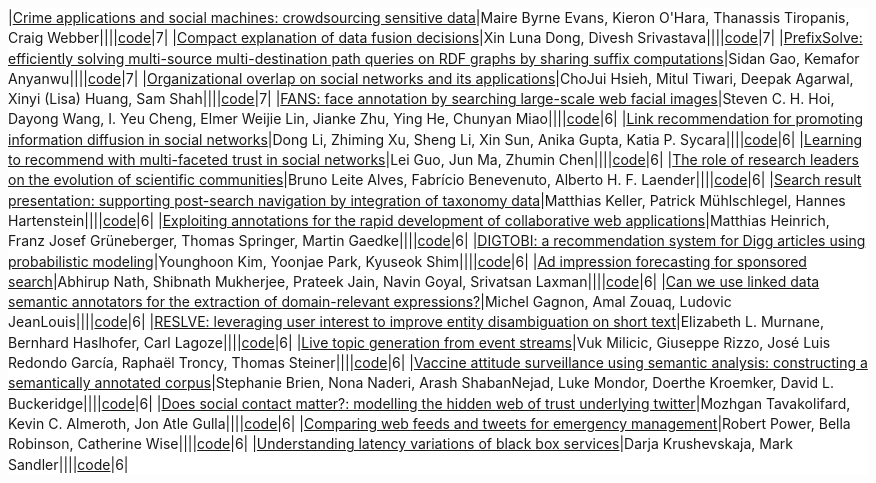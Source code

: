 |[Crime applications and social machines: crowdsourcing sensitive data](https://doi.org/10.1145/2487788.2488075)|Maire Byrne Evans, Kieron O'Hara, Thanassis Tiropanis, Craig Webber||||[code](https://paperswithcode.com/search?q_meta=&q_type=&q=Crime+applications+and+social+machines:+crowdsourcing+sensitive+data)|7|
|[Compact explanation of data fusion decisions](https://doi.org/10.1145/2488388.2488422)|Xin Luna Dong, Divesh Srivastava||||[code](https://paperswithcode.com/search?q_meta=&q_type=&q=Compact+explanation+of+data+fusion+decisions)|7|
|[PrefixSolve: efficiently solving multi-source multi-destination path queries on RDF graphs by sharing suffix computations](https://doi.org/10.1145/2488388.2488426)|Sidan Gao, Kemafor Anyanwu||||[code](https://paperswithcode.com/search?q_meta=&q_type=&q=PrefixSolve:+efficiently+solving+multi-source+multi-destination+path+queries+on+RDF+graphs+by+sharing+suffix+computations)|7|
|[Organizational overlap on social networks and its applications](https://doi.org/10.1145/2488388.2488439)|ChoJui Hsieh, Mitul Tiwari, Deepak Agarwal, Xinyi (Lisa) Huang, Sam Shah||||[code](https://paperswithcode.com/search?q_meta=&q_type=&q=Organizational+overlap+on+social+networks+and+its+applications)|7|
|[FANS: face annotation by searching large-scale web facial images](https://doi.org/10.1145/2487788.2487933)|Steven C. H. Hoi, Dayong Wang, I. Yeu Cheng, Elmer Weijie Lin, Jianke Zhu, Ying He, Chunyan Miao||||[code](https://paperswithcode.com/search?q_meta=&q_type=&q=FANS:+face+annotation+by+searching+large-scale+web+facial+images)|6|
|[Link recommendation for promoting information diffusion in social networks](https://doi.org/10.1145/2487788.2487881)|Dong Li, Zhiming Xu, Sheng Li, Xin Sun, Anika Gupta, Katia P. Sycara||||[code](https://paperswithcode.com/search?q_meta=&q_type=&q=Link+recommendation+for+promoting+information+diffusion+in+social+networks)|6|
|[Learning to recommend with multi-faceted trust in social networks](https://doi.org/10.1145/2487788.2487892)|Lei Guo, Jun Ma, Zhumin Chen||||[code](https://paperswithcode.com/search?q_meta=&q_type=&q=Learning+to+recommend+with+multi-faceted+trust+in+social+networks)|6|
|[The role of research leaders on the evolution of scientific communities](https://doi.org/10.1145/2487788.2488016)|Bruno Leite Alves, Fabrício Benevenuto, Alberto H. F. Laender||||[code](https://paperswithcode.com/search?q_meta=&q_type=&q=The+role+of+research+leaders+on+the+evolution+of+scientific+communities)|6|
|[Search result presentation: supporting post-search navigation by integration of taxonomy data](https://doi.org/10.1145/2487788.2488161)|Matthias Keller, Patrick Mühlschlegel, Hannes Hartenstein||||[code](https://paperswithcode.com/search?q_meta=&q_type=&q=Search+result+presentation:+supporting+post-search+navigation+by+integration+of+taxonomy+data)|6|
|[Exploiting annotations for the rapid development of collaborative web applications](https://doi.org/10.1145/2488388.2488437)|Matthias Heinrich, Franz Josef Grüneberger, Thomas Springer, Martin Gaedke||||[code](https://paperswithcode.com/search?q_meta=&q_type=&q=Exploiting+annotations+for+the+rapid+development+of+collaborative+web+applications)|6|
|[DIGTOBI: a recommendation system for Digg articles using probabilistic modeling](https://doi.org/10.1145/2488388.2488449)|Younghoon Kim, Yoonjae Park, Kyuseok Shim||||[code](https://paperswithcode.com/search?q_meta=&q_type=&q=DIGTOBI:+a+recommendation+system+for+Digg+articles+using+probabilistic+modeling)|6|
|[Ad impression forecasting for sponsored search](https://doi.org/10.1145/2488388.2488470)|Abhirup Nath, Shibnath Mukherjee, Prateek Jain, Navin Goyal, Srivatsan Laxman||||[code](https://paperswithcode.com/search?q_meta=&q_type=&q=Ad+impression+forecasting+for+sponsored+search)|6|
|[Can we use linked data semantic annotators for the extraction of domain-relevant expressions?](https://doi.org/10.1145/2487788.2488157)|Michel Gagnon, Amal Zouaq, Ludovic JeanLouis||||[code](https://paperswithcode.com/search?q_meta=&q_type=&q=Can+we+use+linked+data+semantic+annotators+for+the+extraction+of+domain-relevant+expressions?)|6|
|[RESLVE: leveraging user interest to improve entity disambiguation on short text](https://doi.org/10.1145/2487788.2488162)|Elizabeth L. Murnane, Bernhard Haslhofer, Carl Lagoze||||[code](https://paperswithcode.com/search?q_meta=&q_type=&q=RESLVE:+leveraging+user+interest+to+improve+entity+disambiguation+on+short+text)|6|
|[Live topic generation from event streams](https://doi.org/10.1145/2487788.2487924)|Vuk Milicic, Giuseppe Rizzo, José Luis Redondo García, Raphaël Troncy, Thomas Steiner||||[code](https://paperswithcode.com/search?q_meta=&q_type=&q=Live+topic+generation+from+event+streams)|6|
|[Vaccine attitude surveillance using semantic analysis: constructing a semantically annotated corpus](https://doi.org/10.1145/2487788.2488023)|Stephanie Brien, Nona Naderi, Arash ShabanNejad, Luke Mondor, Doerthe Kroemker, David L. Buckeridge||||[code](https://paperswithcode.com/search?q_meta=&q_type=&q=Vaccine+attitude+surveillance+using+semantic+analysis:+constructing+a+semantically+annotated+corpus)|6|
|[Does social contact matter?: modelling the hidden web of trust underlying twitter](https://doi.org/10.1145/2487788.2488095)|Mozhgan Tavakolifard, Kevin C. Almeroth, Jon Atle Gulla||||[code](https://paperswithcode.com/search?q_meta=&q_type=&q=Does+social+contact+matter?:+modelling+the+hidden+web+of+trust+underlying+twitter)|6|
|[Comparing web feeds and tweets for emergency management](https://doi.org/10.1145/2487788.2488103)|Robert Power, Bella Robinson, Catherine Wise||||[code](https://paperswithcode.com/search?q_meta=&q_type=&q=Comparing+web+feeds+and+tweets+for+emergency+management)|6|
|[Understanding latency variations of black box services](https://doi.org/10.1145/2488388.2488450)|Darja Krushevskaja, Mark Sandler||||[code](https://paperswithcode.com/search?q_meta=&q_type=&q=Understanding+latency+variations+of+black+box+services)|6|